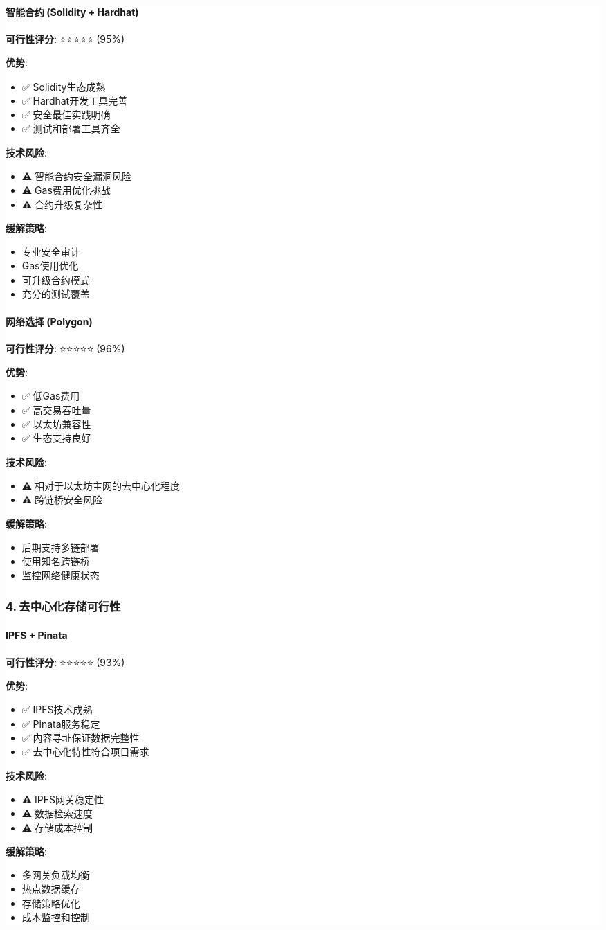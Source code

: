 #### 智能合约 (Solidity + Hardhat)
**可行性评分**: ⭐⭐⭐⭐⭐ (95%)

**优势**:
- ✅ Solidity生态成熟
- ✅ Hardhat开发工具完善
- ✅ 安全最佳实践明确
- ✅ 测试和部署工具齐全

**技术风险**:
- ⚠️ 智能合约安全漏洞风险
- ⚠️ Gas费用优化挑战
- ⚠️ 合约升级复杂性

**缓解策略**:
- 专业安全审计
- Gas使用优化
- 可升级合约模式
- 充分的测试覆盖

#### 网络选择 (Polygon)
**可行性评分**: ⭐⭐⭐⭐⭐ (96%)

**优势**:
- ✅ 低Gas费用
- ✅ 高交易吞吐量
- ✅ 以太坊兼容性
- ✅ 生态支持良好

**技术风险**:
- ⚠️ 相对于以太坊主网的去中心化程度
- ⚠️ 跨链桥安全风险

**缓解策略**:
- 后期支持多链部署
- 使用知名跨链桥
- 监控网络健康状态

### 4. 去中心化存储可行性

#### IPFS + Pinata
**可行性评分**: ⭐⭐⭐⭐⭐ (93%)

**优势**:
- ✅ IPFS技术成熟
- ✅ Pinata服务稳定
- ✅ 内容寻址保证数据完整性
- ✅ 去中心化特性符合项目需求

**技术风险**:
- ⚠️ IPFS网关稳定性
- ⚠️ 数据检索速度
- ⚠️ 存储成本控制

**缓解策略**:
- 多网关负载均衡
- 热点数据缓存
- 存储策略优化
- 成本监控和控制
